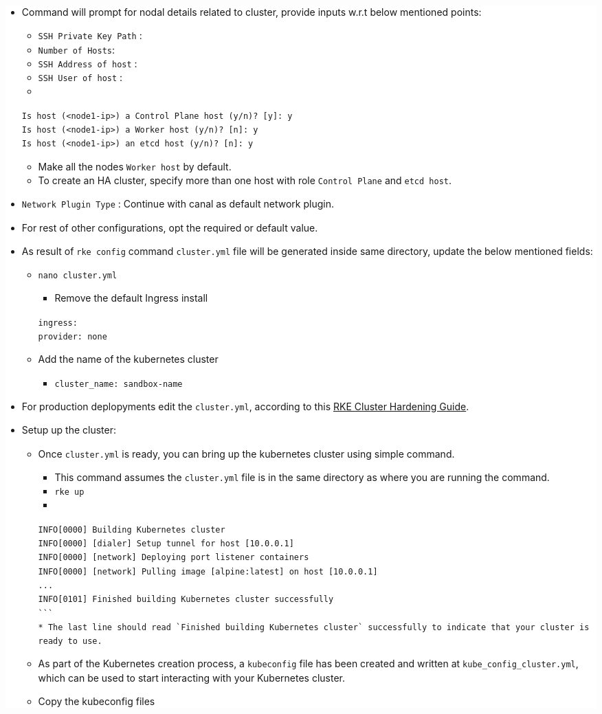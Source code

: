   *   Command will prompt for nodal details related to cluster, provide inputs w.r.t below mentioned points:

      * `SSH Private Key Path` :
      * `Number of Hosts`:
      * `SSH Address of host` :
      * `SSH User of host` :
      *

      ```
      Is host (<node1-ip>) a Control Plane host (y/n)? [y]: y
      Is host (<node1-ip>) a Worker host (y/n)? [n]: y
      Is host (<node1-ip>) an etcd host (y/n)? [n]: y
      ```

      * Make all the nodes `Worker host` by default.
      * To create an HA cluster, specify more than one host with role `Control Plane` and `etcd host`.
  * `Network Plugin Type` : Continue with canal as default network plugin.
  * For rest of other configurations, opt the required or default value.
* As result of `rke config` command `cluster.yml` file will be generated inside same directory, update the below mentioned fields:
  *   `nano cluster.yml`

      * Remove the default Ingress install

      ```
      ingress:
      provider: none
      ```
  * Add the name of the kubernetes cluster
    * `cluster_name: sandbox-name`
* For production deplopyments edit the `cluster.yml`, according to this [RKE Cluster Hardening Guide](https://github.com/mosip/k8s-infra/blob/v1.2.0.1-B1/docs/rke-cluster-hardening.md).
*   Setup up the cluster:

    *   Once `cluster.yml` is ready, you can bring up the kubernetes cluster using simple command.

        * This command assumes the `cluster.yml` file is in the same directory as where you are running the command.
        * `rke up`
        *

        ````
        INFO[0000] Building Kubernetes cluster
        INFO[0000] [dialer] Setup tunnel for host [10.0.0.1]
        INFO[0000] [network] Deploying port listener containers   
        INFO[0000] [network] Pulling image [alpine:latest] on host [10.0.0.1]
        ...
        INFO[0101] Finished building Kubernetes cluster successfully
        ```
        * The last line should read `Finished building Kubernetes cluster` successfully to indicate that your cluster is ready to use.
        ````
    * As part of the Kubernetes creation process, a `kubeconfig` file has been created and written at `kube_config_cluster.yml`, which can be used to start interacting with your Kubernetes cluster.
    * Copy the kubeconfig files
